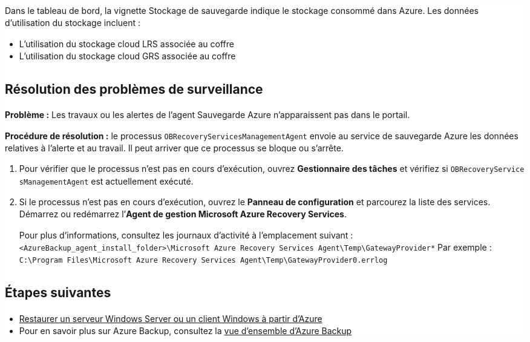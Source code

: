 Dans le tableau de bord, la vignette Stockage de sauvegarde indique le stockage consommé dans Azure. Les données d’utilisation du stockage incluent :

* L’utilisation du stockage cloud LRS associée au coffre
* L’utilisation du stockage cloud GRS associée au coffre

## <a name="troubleshooting-monitoring-issues"></a>Résolution des problèmes de surveillance

**Problème :** Les travaux ou les alertes de l’agent Sauvegarde Azure n’apparaissent pas dans le portail.

**Procédure de résolution :** le processus ```OBRecoveryServicesManagementAgent``` envoie au service de sauvegarde Azure les données relatives à l’alerte et au travail. Il peut arriver que ce processus se bloque ou s’arrête.

1. Pour vérifier que le processus n’est pas en cours d’exécution, ouvrez **Gestionnaire des tâches** et vérifiez si ```OBRecoveryServicesManagementAgent``` est actuellement exécuté.

2. Si le processus n’est pas en cours d’exécution, ouvrez le **Panneau de configuration** et parcourez la liste des services. Démarrez ou redémarrez l’**Agent de gestion Microsoft Azure Recovery Services**.

    Pour plus d’informations, consultez les journaux d’activité à l’emplacement suivant :<br/>
   `<AzureBackup_agent_install_folder>\Microsoft Azure Recovery Services Agent\Temp\GatewayProvider*` Par exemple :<br/>
   `C:\Program Files\Microsoft Azure Recovery Services Agent\Temp\GatewayProvider0.errlog`

## <a name="next-steps"></a>Étapes suivantes

* [Restaurer un serveur Windows Server ou un client Windows à partir d’Azure](backup-azure-restore-windows-server.md)
* Pour en savoir plus sur Azure Backup, consultez la [vue d’ensemble d’Azure Backup](./backup-overview.md)
